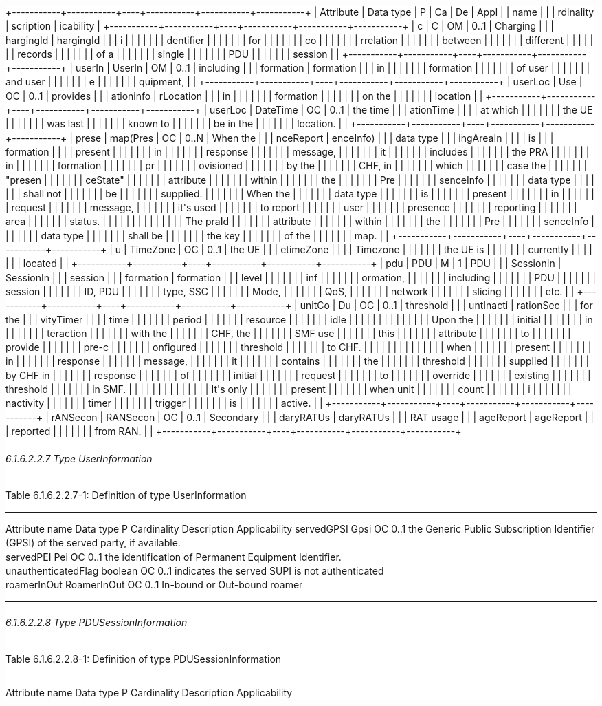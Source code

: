 +-----------+-----------+----+-----------+-----------+-----------+ | Attribute | Data type | P | Ca | De | Appl | | name | | | rdinality | scription | icability | +-----------+-----------+----+-----------+-----------+-----------+ | c | C | OM | 0..1 | Charging | | | hargingId | hargingId | | | i | | | | | | | dentifier | | | | | | | for | | | | | | | co | | | | | | | rrelation | | | | | | | between | | | | | | | different | | | | | | | records | | | | | | | of a | | | | | | | single | | | | | | | PDU | | | | | | | session | | +-----------+-----------+----+-----------+-----------+-----------+ | userIn | UserIn | OM | 0..1 | including | | | formation | formation | | | in | | | | | | | formation | | | | | | | of user | | | | | | | and user | | | | | | | e | | | | | | | quipment, | | +-----------+-----------+----+-----------+-----------+-----------+ | userLoc | Use | OC | 0..1 | provides | | | ationinfo | rLocation | | | in | | | | | | | formation | | | | | | | on the | | | | | | | location | | +-----------+-----------+----+-----------+-----------+-----------+ | userLoc | DateTime | OC | 0..1 | the time | | | ationTime | | | | at which | | | | | | | the UE | | | | | | | was last | | | | | | | known to | | | | | | | be in the | | | | | | | location. | | +-----------+-----------+----+-----------+-----------+-----------+ | prese | map(Pres | OC | 0..N | When the | | | nceReport | enceInfo) | | | data type | | | ingAreaIn | | | | is | | | formation | | | | present | | | | | | | in | | | | | | | response | | | | | | | message, | | | | | | | it | | | | | | | includes | | | | | | | the PRA | | | | | | | in | | | | | | | formation | | | | | | | pr | | | | | | | ovisioned | | | | | | | by the | | | | | | | CHF, in | | | | | | | which | | | | | | | case the | | | | | | | \"presen | | | | | | | ceState\" | | | | | | | attribute | | | | | | | within | | | | | | | the | | | | | | | Pre | | | | | | | senceInfo | | | | | | | data type | | | | | | | shall not | | | | | | | be | | | | | | | supplied. | | | | | | | When the | | | | | | | data type | | | | | | | is | | | | | | | present | | | | | | | in | | | | | | | request | | | | | | | message, | | | | | | | it's used | | | | | | | to report | | | | | | | user | | | | | | | presence | | | | | | | reporting | | | | | | | area | | | | | | | status. | | | | | | | | | | | | | | The praId | | | | | | | attribute | | | | | | | within | | | | | | | the | | | | | | | Pre | | | | | | | senceInfo | | | | | | | data type | | | | | | | shall be | | | | | | | the key | | | | | | | of the | | | | | | | map. | | +-----------+-----------+----+-----------+-----------+-----------+ | u | TimeZone | OC | 0..1 | the UE | | | etimeZone | | | | Timezone | | | | | | | the UE is | | | | | | | currently | | | | | | | located | | +-----------+-----------+----+-----------+-----------+-----------+ | pdu | PDU | M | 1 | PDU | | | SessionIn | SessionIn | | | session | | | formation | formation | | | level | | | | | | | inf | | | | | | | ormation, | | | | | | | including | | | | | | | PDU | | | | | | | session | | | | | | | ID, PDU | | | | | | | type, SSC | | | | | | | Mode, | | | | | | | QoS, | | | | | | | network | | | | | | | slicing | | | | | | | etc. | | +-----------+-----------+----+-----------+-----------+-----------+ | unitCo | Du | OC | 0..1 | threshold | | | untInacti | rationSec | | | for the | | | vityTimer | | | | time | | | | | | | period | | | | | | | resource | | | | | | | idle | | | | | | | | | | | | | | Upon the | | | | | | | initial | | | | | | | in | | | | | | | teraction | | | | | | | with the | | | | | | | CHF, the | | | | | | | SMF use | | | | | | | this | | | | | | | attribute | | | | | | | to | | | | | | | provide | | | | | | | pre-c | | | | | | | onfigured | | | | | | | threshold | | | | | | | to CHF. | | | | | | | | | | | | | | when | | | | | | | present | | | | | | | in | | | | | | | response | | | | | | | message, | | | | | | | it | | | | | | | contains | | | | | | | the | | | | | | | threshold | | | | | | | supplied | | | | | | | by CHF in | | | | | | | response | | | | | | | of | | | | | | | initial | | | | | | | request | | | | | | | to | | | | | | | override | | | | | | | existing | | | | | | | threshold | | | | | | | in SMF. | | | | | | | | | | | | | | It's only | | | | | | | present | | | | | | | when unit | | | | | | | count | | | | | | | i | | | | | | | nactivity | | | | | | | timer | | | | | | | trigger | | | | | | | is | | | | | | | active. | | +-----------+-----------+----+-----------+-----------+-----------+ | rANSecon | RANSecon | OC | 0..1 | Secondary | | | daryRATUs | daryRATUs | | | RAT usage | | | ageReport | ageReport | | | reported | | | | | | | from RAN. | | +-----------+-----------+----+-----------+-----------+-----------+
###### 6.1.6.2.2.7 Type UserInformation
Table 6.1.6.2.2.7-1: Definition of type UserInformation
* * *
Attribute name Data type P Cardinality Description Applicability servedGPSI
Gpsi OC 0..1 the Generic Public Subscription Identifier (GPSI) of the served
party, if available.  
servedPEI Pei OC 0..1 the identification of Permanent Equipment Identifier.  
unauthenticatedFlag boolean OC 0..1 indicates the served SUPI is not
authenticated  
roamerInOut RoamerInOut OC 0..1 In-bound or Out-bound roamer
* * *
###### 6.1.6.2.2.8 Type PDUSessionInformation
Table 6.1.6.2.2.8-1: Definition of type PDUSessionInformation
* * *
Attribute name Data type P Cardinality Description Applicability